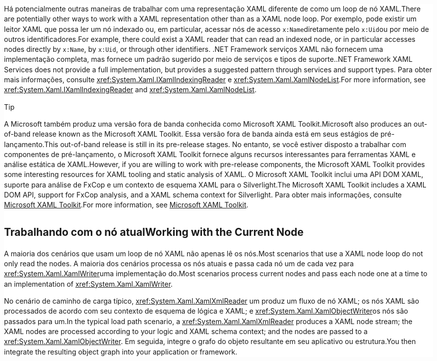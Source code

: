 <span data-ttu-id="9474a-165">Há potencialmente outras maneiras de trabalhar com uma representação XAML diferente de como um loop de nó XAML.</span><span class="sxs-lookup"><span data-stu-id="9474a-165">There are potentially other ways to work with a XAML representation other than as a XAML node loop.</span></span> <span data-ttu-id="9474a-166">Por exemplo, pode existir um leitor XAML que possa ler um nó indexado ou, em particular, acessar nós de acesso `x:Name`diretamente pelo `x:Uid`ou por meio de outros identificadores.</span><span class="sxs-lookup"><span data-stu-id="9474a-166">For example, there could exist a XAML reader that can read an indexed node, or in particular accesses nodes directly by `x:Name`, by `x:Uid`, or through other identifiers.</span></span> <span data-ttu-id="9474a-167">.NET Framework serviços XAML não fornecem uma implementação completa, mas fornece um padrão sugerido por meio de serviços e tipos de suporte.</span><span class="sxs-lookup"><span data-stu-id="9474a-167">.NET Framework XAML Services does not provide a full implementation, but provides a suggested pattern through services and support types.</span></span> <span data-ttu-id="9474a-168">Para obter mais informações, consulte <xref:System.Xaml.IXamlIndexingReader> e <xref:System.Xaml.XamlNodeList>.</span><span class="sxs-lookup"><span data-stu-id="9474a-168">For more information, see <xref:System.Xaml.IXamlIndexingReader> and <xref:System.Xaml.XamlNodeList>.</span></span>

> [!TIP]
> <span data-ttu-id="9474a-169">A Microsoft também produz uma versão fora de banda conhecida como Microsoft XAML Toolkit.</span><span class="sxs-lookup"><span data-stu-id="9474a-169">Microsoft also produces an out-of-band release known as the Microsoft XAML Toolkit.</span></span> <span data-ttu-id="9474a-170">Essa versão fora de banda ainda está em seus estágios de pré-lançamento.</span><span class="sxs-lookup"><span data-stu-id="9474a-170">This out-of-band release is still in its pre-release stages.</span></span> <span data-ttu-id="9474a-171">No entanto, se você estiver disposto a trabalhar com componentes de pré-lançamento, o Microsoft XAML Toolkit fornece alguns recursos interessantes para ferramentas XAML e análise estática de XAML.</span><span class="sxs-lookup"><span data-stu-id="9474a-171">However, if you are willing to work with pre-release components, the Microsoft XAML Toolkit provides some interesting resources for XAML tooling and static analysis of XAML.</span></span> <span data-ttu-id="9474a-172">O Microsoft XAML Toolkit inclui uma API DOM XAML, suporte para análise de FxCop e um contexto de esquema XAML para o Silverlight.</span><span class="sxs-lookup"><span data-stu-id="9474a-172">The Microsoft XAML Toolkit includes a XAML DOM API, support for FxCop analysis, and a XAML schema context for Silverlight.</span></span> <span data-ttu-id="9474a-173">Para obter mais informações, consulte [Microsoft XAML Toolkit](https://code.msdn.microsoft.com/XAML).</span><span class="sxs-lookup"><span data-stu-id="9474a-173">For more information, see [Microsoft XAML Toolkit](https://code.msdn.microsoft.com/XAML).</span></span>

<a name="working_with_the_current_node"></a>

## <a name="working-with-the-current-node"></a><span data-ttu-id="9474a-174">Trabalhando com o nó atual</span><span class="sxs-lookup"><span data-stu-id="9474a-174">Working with the Current Node</span></span>

<span data-ttu-id="9474a-175">A maioria dos cenários que usam um loop de nó XAML não apenas lê os nós.</span><span class="sxs-lookup"><span data-stu-id="9474a-175">Most scenarios that use a XAML node loop do not only read the nodes.</span></span> <span data-ttu-id="9474a-176">A maioria dos cenários processa os nós atuais e passa cada nó um de cada vez para <xref:System.Xaml.XamlWriter>uma implementação do.</span><span class="sxs-lookup"><span data-stu-id="9474a-176">Most scenarios process current nodes and pass each node one at a time to an implementation of <xref:System.Xaml.XamlWriter>.</span></span>

<span data-ttu-id="9474a-177">No cenário de caminho de carga típico, <xref:System.Xaml.XamlXmlReader> um produz um fluxo de nó XAML; os nós XAML são processados de acordo com seu contexto de esquema de lógica e XAML; e <xref:System.Xaml.XamlObjectWriter>os nós são passados para um.</span><span class="sxs-lookup"><span data-stu-id="9474a-177">In the typical load path scenario, a <xref:System.Xaml.XamlXmlReader> produces a XAML node stream; the XAML nodes are processed according to your logic and XAML schema context; and the nodes are passed to a <xref:System.Xaml.XamlObjectWriter>.</span></span> <span data-ttu-id="9474a-178">Em seguida, integre o grafo do objeto resultante em seu aplicativo ou estrutura.</span><span class="sxs-lookup"><span data-stu-id="9474a-178">You then integrate the resulting object graph into your application or framework.</span></span>
